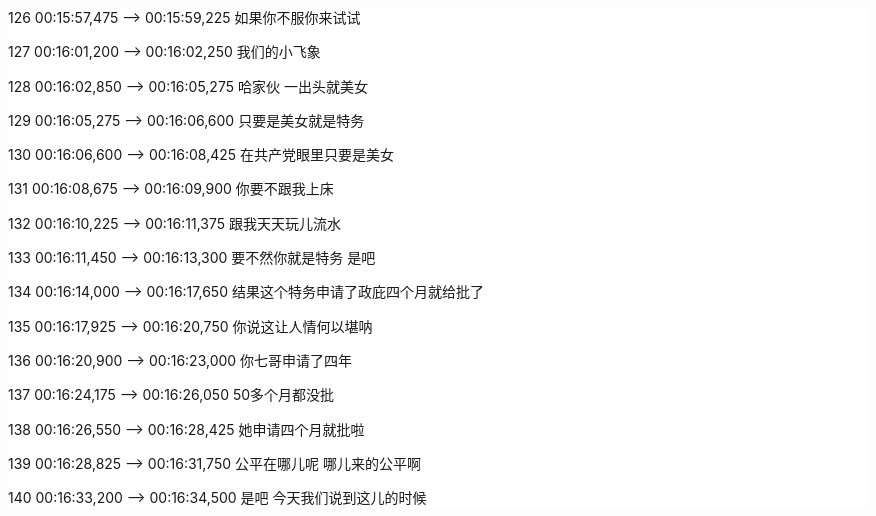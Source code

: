 126
00:15:57,475 –&gt; 00:15:59,225
如果你不服你来试试
 
127
00:16:01,200 –&gt; 00:16:02,250
我们的小飞象
 
128
00:16:02,850 –&gt; 00:16:05,275
哈家伙 一出头就美女
 
129
00:16:05,275 –&gt; 00:16:06,600
只要是美女就是特务
 
130
00:16:06,600 –&gt; 00:16:08,425
在共产党眼里只要是美女
 
131
00:16:08,675 –&gt; 00:16:09,900
你要不跟我上床
 
132
00:16:10,225 –&gt; 00:16:11,375
跟我天天玩儿流水
 
133
00:16:11,450 –&gt; 00:16:13,300
要不然你就是特务 是吧
 
134
00:16:14,000 –&gt; 00:16:17,650
结果这个特务申请了政庇四个月就给批了
 
135
00:16:17,925 –&gt; 00:16:20,750
你说这让人情何以堪呐
 
136
00:16:20,900 –&gt; 00:16:23,000
你七哥申请了四年
 
137
00:16:24,175 –&gt; 00:16:26,050
50多个月都没批
 
138
00:16:26,550 –&gt; 00:16:28,425
她申请四个月就批啦
 
139
00:16:28,825 –&gt; 00:16:31,750
公平在哪儿呢 哪儿来的公平啊
 
140
00:16:33,200 –&gt; 00:16:34,500
是吧 今天我们说到这儿的时候
 